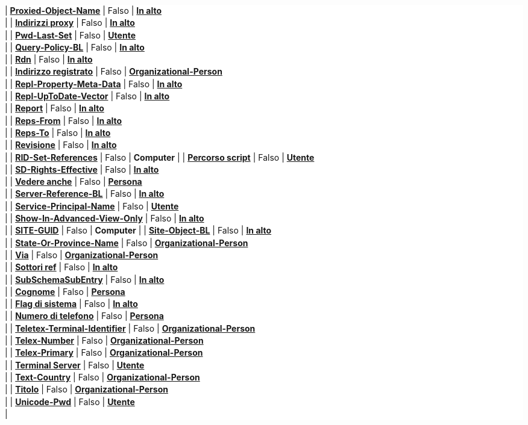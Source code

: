| [**Proxied-Object-Name**](a-proxiedobjectname.md)                        | Falso     | [**In alto**](c-top.md)<br/>                                                    |
| [**Indirizzi proxy**](a-proxyaddresses.md)                               | Falso     | [**In alto**](c-top.md)<br/>                                                    |
| [**Pwd-Last-Set**](a-pwdlastset.md)                                      | Falso     | [**Utente**](c-user.md)<br/>                                                  |
| [**Query-Policy-BL**](a-querypolicybl.md)                                | Falso     | [**In alto**](c-top.md)<br/>                                                    |
| [**Rdn**](a-name.md)                                                     | Falso     | [**In alto**](c-top.md)<br/>                                                    |
| [**Indirizzo registrato**](a-registeredaddress.md)                         | Falso     | [**Organizational-Person**](c-organizationalperson.md)<br/>                 |
| [**Repl-Property-Meta-Data**](a-replpropertymetadata.md)                 | Falso     | [**In alto**](c-top.md)<br/>                                                    |
| [**Repl-UpToDate-Vector**](a-repluptodatevector.md)                      | Falso     | [**In alto**](c-top.md)<br/>                                                    |
| [**Report**](a-directreports.md)                                        | Falso     | [**In alto**](c-top.md)<br/>                                                    |
| [**Reps-From**](a-repsfrom.md)                                           | Falso     | [**In alto**](c-top.md)<br/>                                                    |
| [**Reps-To**](a-repsto.md)                                               | Falso     | [**In alto**](c-top.md)<br/>                                                    |
| [**Revisione**](a-revision.md)                                            | Falso     | [**In alto**](c-top.md)<br/>                                                    |
| [**RID-Set-References**](a-ridsetreferences.md)                          | Falso     | **Computer**                                                                       |
| [**Percorso script**](a-scriptpath.md)                                       | Falso     | [**Utente**](c-user.md)<br/>                                                  |
| [**SD-Rights-Effective**](a-sdrightseffective.md)                        | Falso     | [**In alto**](c-top.md)<br/>                                                    |
| [**Vedere anche**](a-seealso.md)                                             | Falso     | [**Persona**](c-person.md)<br/>                                              |
| [**Server-Reference-BL**](a-serverreferencebl.md)                        | Falso     | [**In alto**](c-top.md)<br/>                                                    |
| [**Service-Principal-Name**](a-serviceprincipalname.md)                  | Falso     | [**Utente**](c-user.md)<br/>                                                  |
| [**Show-In-Advanced-View-Only**](a-showinadvancedviewonly.md)            | Falso     | [**In alto**](c-top.md)<br/>                                                    |
| [**SITE-GUID**](a-siteguid.md)                                           | Falso     | **Computer**                                                                       |
| [**Site-Object-BL**](a-siteobjectbl.md)                                  | Falso     | [**In alto**](c-top.md)<br/>                                                    |
| [**State-Or-Province-Name**](a-st.md)                                    | Falso     | [**Organizational-Person**](c-organizationalperson.md)<br/>                 |
| [**Via**](a-street.md)                                        | Falso     | [**Organizational-Person**](c-organizationalperson.md)<br/>                 |
| [**Sottori ref**](a-subrefs.md)                                             | Falso     | [**In alto**](c-top.md)<br/>                                                    |
| [**SubSchemaSubEntry**](a-subschemasubentry.md)                          | Falso     | [**In alto**](c-top.md)<br/>                                                    |
| [**Cognome**](a-sn.md)                                                   | Falso     | [**Persona**](c-person.md)<br/>                                              |
| [**Flag di sistema**](a-systemflags.md)                                     | Falso     | [**In alto**](c-top.md)<br/>                                                    |
| [**Numero di telefono**](a-telephonenumber.md)                             | Falso     | [**Persona**](c-person.md)<br/>                                              |
| [**Teletex-Terminal-Identifier**](a-teletexterminalidentifier.md)        | Falso     | [**Organizational-Person**](c-organizationalperson.md)<br/>                 |
| [**Telex-Number**](a-telexnumber.md)                                     | Falso     | [**Organizational-Person**](c-organizationalperson.md)<br/>                 |
| [**Telex-Primary**](a-primarytelexnumber.md)                             | Falso     | [**Organizational-Person**](c-organizationalperson.md)<br/>                 |
| [**Terminal Server**](a-terminalserver.md)                               | Falso     | [**Utente**](c-user.md)<br/>                                                  |
| [**Text-Country**](a-co.md)                                              | Falso     | [**Organizational-Person**](c-organizationalperson.md)<br/>                 |
| [**Titolo**](a-title.md)                                                  | Falso     | [**Organizational-Person**](c-organizationalperson.md)<br/>                 |
| [**Unicode-Pwd**](a-unicodepwd.md)                                       | Falso     | [**Utente**](c-user.md)<br/>                                                  |